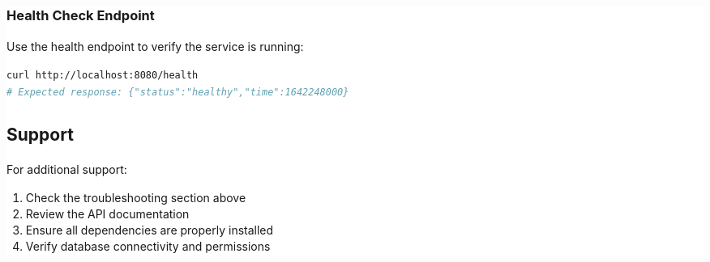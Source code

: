 ### Health Check Endpoint

Use the health endpoint to verify the service is running:

```bash
curl http://localhost:8080/health
# Expected response: {"status":"healthy","time":1642248000}
```

## Support

For additional support:

1. Check the troubleshooting section above
2. Review the API documentation
3. Ensure all dependencies are properly installed
4. Verify database connectivity and permissions